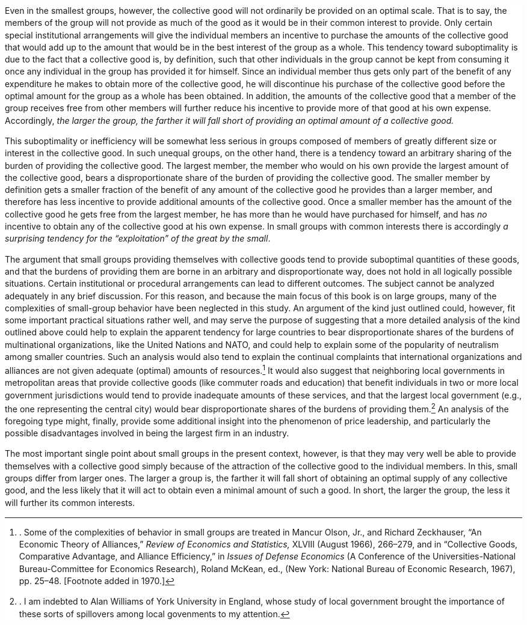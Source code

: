 Even in the smallest groups, however, the collective good will not ordinarily be provided on an optimal scale. That is to say, the members of the group will not provide as much of the good as it would be in their common interest to provide. Only certain special institutional arrangements will give the individual members an incentive to purchase the amounts of the collective good that would add up to the amount that would be in the best interest of the group as a whole. This tendency toward suboptimality is due to the fact that a collective good is, by definition, such that other individuals in the group cannot be kept from consuming it once any individual in the group has provided it for himself. Since an individual member thus gets only part of the benefit of any expenditure he makes to obtain more of the collective good, he will discontinue his purchase of the collective good before the optimal amount for the group as a whole has been obtained. In addition, the amounts of the collective good that a member of the group receives free from other members will further reduce his incentive to provide more of that good at his own expense. Accordingly, _the larger the group, the farther it will fall short of providing an optimal amount of a collective good._

This suboptimality or inefficiency will be somewhat less serious in groups composed of members of greatly different size or interest in the collective good. In such unequal groups, on the other hand, there is a tendency toward an arbitrary sharing of the burden of providing the collective good. The largest member, the member who would on his own provide the largest amount of the collective good, bears a disproportionate share of the burden of providing the collective good. The smaller member by definition gets a smaller fraction of the benefit of any amount of the collective good he provides than a larger member, and therefore has less incentive to provide additional amounts of the collective good. Once a smaller member has the amount of the collective good he gets free from the largest member, he has more than he would have purchased for himself, and has _no_ incentive to obtain any of the collective good at his own expense. In small groups with common interests there is accordingly _a surprising tendency for the “exploitation” of the great by the small_.

The argument that small groups providing themselves with collective goods tend to provide suboptimal quantities of these goods, and that the burdens of providing them are borne in an arbitrary and disproportionate way, does not hold in all logically possible situations. Certain institutional or procedural arrangements can lead to different outcomes. The subject cannot be analyzed adequately in any brief discussion. For this reason, and because the main focus of this book is on large groups, many of the complexities of small-group behavior have been neglected in this study. An argument of the kind just outlined could, however, fit some important practical situations rather well, and may serve the purpose of suggesting that a more detailed analysis of the kind outlined above could help to explain the apparent tendency for large countries to bear disproportionate shares of the burdens of multinational organizations, like the United Nations and NATO, and could help to explain some of the popularity of neutralism among smaller countries. Such an analysis would also tend to explain the continual complaints that international organizations and alliances are not given adequate (optimal) amounts of resources.[^54] It would also suggest that neighboring local governments in metropolitan areas that provide collective goods (like commuter roads and education) that benefit individuals in two or more local government jurisdictions would tend to provide inadequate amounts of these services, and that the largest local government (e.g., the one representing the central city) would bear disproportionate shares of the burdens of providing them.[^55] An analysis of the foregoing type might, finally, provide some additional insight into the phenomenon of price leadership, and particularly the possible disadvantages involved in being the largest firm in an industry.

The most important single point about small groups in the present context, however, is that they may very well be able to provide themselves with a collective good simply because of the attraction of the collective good to the individual members. In this, small groups differ from larger ones. The larger a group is, the farther it will fall short of obtaining an optimal supply of any collective good, and the less likely that it will act to obtain even a minimal amount of such a good. In short, the larger the group, the less it will further its common interests.


[^1]: . Economists have for the most part neglected to develop theories of organizations, but there are a few works from an economic point of view on the subject. See, for example, three papers by Jacob Marschak, “Elements for a Theory of Teams,” _Management Science,_ I (January 1955), 127–137, “Towards an Economic Theory of Organization and Information,” in _Decision Processes,_ ed. R. M. Thrall, C. H. Combs, and R. L. Davis (New York: John Wiley, 1954), pp. 187–220, and “Efficient and Viable Organization Forms,” in _Modern Organization Theory,_ ed. Mason Haire (New York: John Wiley, 1959), pp. 307–320; two papers by R. Radner, “Application of Linear Programming to Team Decision Problems,” _Management Science,_ V (January 1959), 143–150, and “Team Decision Problems,” _Annals of Mathematical Statistics,_ XXXIII (September 1962), 857–881; C. B. McGuire, “Some Team Models of a Sales Organization,” _Management Science,_ VII (January 1961), 101–130; Oskar Morgenstern, _Prolegomena to a Theory of Organization_ (Santa Monica, Calif.: RAND Research Memorandum 734, 1951); James G. March and Herbert A. Simon, _Organizations_ (New York: John Wiley, 1958); Kenneth Boulding, _The Organizational Revolution_ (New York: Harper, 1953).
[^2]: . Max Weber called attention to the case where an organization continues to exist for some time after it has become meaningless because some official is making a living out of it. See his _Theory of Social and Economic Organization,_ trans. Talcott Parsons and A. M. Henderson (New York: Oxford University Press, 1947), p. 318.
[^3]: . _Ethics_ viii.9.1160a.
[^4]: . Leon Festinger, “Group Attraction and Membership,” in _Group Dynamics,_ ed. Dorwin Cartwright and Alvin Zander (Evanston, Ill.: Row, Peterson, 1953), p. 93.
[^5]: . _A Grammar of Politics,_ 4th ed. (London: George Allen & Unwin, 1939), p. _67._
[^6]: . Philanthropic and religious organizations are not necessarily expected to serve only the interests of their members; such organizations have other purposes that are considered more important, however much their members “need” to belong, or are improved or helped by belonging. But the complexity of such organizations need not be debated at length here, because this study will focus on organizations with a significant economic aspect. The emphasis here will have something in common with what Max Weber called the “associative group”; he called a group associative if “the orientation of social action with it rests on a rationally motivated agreement.” Weber contrasted his “associative group” with the “communal group” which was centered on personal affection, erotic relationships, etc., like the family. (See Weber, pp. 136–139, and Grace Coyle, _Social Process in Organized Groups,_ New York: Richard Smith, Inc., 1930, pp. 7–9.) The logic of the theory developed here can be extended to cover communal, religious, and philanthropic organizations, but the theory is not particularly useful in studying such groups. See my pp. 61_n_17, 159–162.
[^7]: . That is, its members. This study does not follow the terminological usage of those organization theorists who describe employees as “members” of the organization for which they work. Here it is more convenient to follow the language of everyday usage instead, and to distinguish the members of, say, a union from the employees of that union. Similarly, the members of the union will be considered employees of the corporation for which they work, whereas the members of the corporation are the common stockholders.
[^8]: . R. M. MacIver, “Interests,” _Encyclopaedia of the Social Sciences,_ VII (New York: Macmillan, 1932), 147.
[^9]: . Arthur Bentley, _The Process of Government_ (Evanston, Ill.: Principia Press, 1949), p. 211. David B. Truman takes a similar approach; see his _The Governmental Process_ (New York: Alfred A. Knopf, 1958), pp. 33–35. See also Sidney Verba, _Small Groups and Political Behavior_ (Princeton, N.J.: Princeton University Press, 1961), pp. 12–13.
[^10]: . Raymond Cattell, “Concepts and Methods in the Measurement of Group Syntality,” in _Small Groups,_ ed. A. Paul Hare, Edgard F. Borgatta, and Robert F. Bales (New York: Alfred A. Knopf, 1955), p. 115.
[^11]: . Any organization or group will of course usually be divided into subgroups or factions that are opposed to one another. This fact does not weaken the assumption made here that organizations exist to serve the common interests of members, for the assumption does not imply that intragroup conflict is neglected. The opposing groups within an organization ordinarily have some interest in common (if not, why would they maintain the organization?), and the members of any subgroup or faction also have a separate common interest of their own. They will indeed often have a common purpose in defeating some other subgroup or faction. The approach used here does not neglect the conflict within groups and organizations, then, because it considers each organization as a unit only to the extent that it does in fact attempt to serve a common interest, and considers the various subgroups as the relevant units with common interests to analyze the factional strife.
[^12]: . See J. M. Clark, _The Economics of Overhead Costs_ (Chicago: University of Chicago Press, 1923), p. 417, and Frank H. Knight, _Risk, Uncertainty and Profit_ (Boston: Houghton Mifflin, 1921), p. 193.
[^13]: . Edward H. Chamberlin, _Monopolistic Competition,_ 6th ed. (Cambridge, Mass.: Harvard University Press, 1950), p. 4.
[^14]: . For a fuller discussion of this question see Mancur Olson, Jr., and David McFarland, “The Restoration of Pure Monopoly and the Concept of the Industry,” _Quarterly Journal of Economics,_ LXXVI (November 1962), 613–631.
[^15]: . Robert Michels contends in his classic study that “democracy is inconceivable without organization,” and that “the principle of organization is an absolutely essential condition for the political struggle of the masses.” See his _Political Parties,_ trans. Eden and Cedar Paul (New York: Dover Publications, 1959), pp. 21–22. See also Robert A. Brady, _Business as a System of Power_ (New York: Columbia University Press, 1943), p. 193.
[^16]: . Alexander Heard, _The Costs of Democracy_ (Chapel Hill: University of North Carolina Press, 1960), especially note 1, pp. 95–96. For example, in 1947 the National Association of Manufacturers spent over $4.6 million, and over a somewhat longer period the American Medical Association spent as much on a campaign against compulsory health insurance.
[^17]: . “If the full truth were ever known . . . lobbying, in all its ramifications, would prove to be a billion dollar industry.” U.S. Congress, House, Select Committee on Lobbying Activities, _Report,_ 81st Cong., 2nd Sess. (1950), as quoted in the _Congressional Quarterly Almanac,_ 81st Cong., 2nd Sess., VI, 764–765.
[^18]: . For a logically possible but practically meaningless exception to the conclusion of this paragraph, see footnote 68 in this chapter.
[^19]: . Sociologists as well as economists have observed that ideological motives alone are not sufficient to bring forth the continuing effort of large masses of people. Max Weber provides a notable example:
[^20]: . See, however, section E of this chapter, on “exclusive” and “inclusive” groups.
[^21]: . This simple definition focuses upon two points that are important in the present context. The first point is that most collective goods can only be defined with respect to some specific group. One collective good goes to one group of people, another collective good to another group; one may benefit the whole world, another only two specific people. Moreover, some goods are collective goods to those in one group and at the same time private goods to those in another, because some individuals can be kept from consuming them and others can’t. Take for example the parade that is a collective good to all those who live in tall buildings overlooking the parade route, but which appears to be a private good to those who can see it only by buying tickets for a seat in the stands along the way. The second point is that once the relevant group has been defined, the definition used here, like Musgrave’s, distinguishes collective good in terms of infeasibility of excluding potential consumers of the good. This approach is used because collective goods produced by organizations of all kinds seem to be such that exclusion is normally not feasible. To be sure, for some collective goods it is physically possible to practice exclusion. But, as Head has shown, it is not necessary that exclusion be technically impossible; it is only necessary that it be infeasible or uneconomic. Head has also shown most clearly that nonexcludability is only one of two basic elements in the traditional understanding of public goods. The other, he points out, is “jointness of supply.” A good has “jointness” if making it available to one individual means that it can be easily or freely supplied to others as well. The polar case of jointness would be Samuelson’s pure public good, which is a good such that additional consumption of it by one individual does not diminish the amount available to others. By the definition used here, jointness is not a necessary attribute of a public good. As later parts of this chapter will show, at least one type of collective good considered here exhibits no jointness whatever, and few if any would have the degree of jointness needed to qualify as pure public goods. Nonetheless, most of the collective goods to be studied here do display a large measure of jointness. On the definition and importance of public goods, see John G. Head, “Public Goods and Public Policy,” _Public Finance,_ vol. XVII, no. 3 (1962), 197–219; Richard Musgrave, _The Theory of Public Finance_ (New York: McGraw-Hill, 1959); Paul A. Samuelson, “The Pure Theory of Public Expenditure,” “Diagrammatic Exposition of A Theory of Public Expenditure,” and “Aspects of Public Expenditure Theories,” in _Review of Economics and Statistics,_ XXXVI (November 1954), 387–390, XXXVII (November 1955), 350–356, and XL (November 1958), 332–338. For somewhat different opinions about the usefulness of the concept of public goods, see Julius Margolis, “A Comment on the Pure Theory of Public Expenditure,” _Review of Economics and Statistics,_ XXXVII (November 1955), 347–349, and Gerhard Colm, “Theory of Public Expenditures,” _Annals of the American Academy of Political and Social Science,_ CLXXXIII (January 1936), 1–11.
[^22]: . There is no necessity that a public good to one group in a society is necessarily in the interest of the society as a whole. Just as a tariff could be a public good to the industry that sought it, so the removal of the tariff could be a public good to those who consumed the industry’s product. This is equally true when the public-good concept is applied only to governments; for a military expenditure, or a tariff, or an immigration restriction that is a public good to one country could be a “public bad” to another country, and harmful to world society as a whole.
[^23]: . R. M. MacIver in _Encyclopaedia of the Social Sciences,_ VII, 147.
[^24]: . It docs not, however, follow that organized or coordinated group action is _always_ necessary to obtain a collective good. See section D of this chapter, “Small Groups.”
[^25]: . For a discussion of the importance of “groups” of various sorts and sizes for the theory of politics, see Verba, _Small Groups and Political Behavior;_ Truman, _Governmental Process;_ and Bentley, _Process of Government._ For examples of the type of research and theory about groups in social psychology and sociology, see _Group Dynamics,_ ed. Cartwright and Zander, and _Small Groups,_ ed. Hare, Borgatta, and Bales.
[^26]: . _The Ruling Class_ (New York: McGraw-Hill, 1939), p. 163.
[^27]: . _Politics_ i.2.9.1253a. Many others have also emphasized the human propensity towards groups; see Coyle, _Social Process in Organized Groups;_ Robert Lowie, _Social Organization_ (New York: Rinehart & Co., 1948); Truman, especially pp. 14–43.
[^28]: . Georg Simmel, _Conflict and the Web of Group Affiliations,_ trans. Kurt Wolff and Reinhard Bendix (Glencoe, Ill.: Free Press, 1950).
[^29]: . Bentley, _Process of Government._
[^30]: . Alexis de Tocqueville, _Democracy in America_ (New York: New American Library, 1956), p. 198; James Bryce, _The American Commonwealth,_ 4th ed. (New York: Macmillan, 1910), pp. 281–282; Charles A. Beard and Mary R. Beard, _The Rise of American Civilization,_ rev. ed. (New York: Macmillan, 1949), pp. 761–762; and Daniel Bell, _The End of Ideology_ (Glencoe, Ill.: Free Press, I960), esp. p. 30.
[^31]: . Charles H. Cooley, _Social Organization_ (New York: Charles Scribner’s Sons, 1909), p. 23; George C. Homans, _The Human Group_ (New York: Harcourt, Brace, 1950), p. 1; Verba, pp. 11–16.
[^32]: . Talcott Parsons and Robert F. Bales, _Family_ (Glencoe, Ill.: Free Press, 1955), p. 9; see also Talcott Parsons, Robert F. Bales, and Edward A. Shils, _Working Papers in the Theory of Action_ (Glencoe, Ill.: Free Press, 1953).
[^33]: . MacIver in _Encyclopaedia of the Social Sciences,_ VII, 144–148, esp. 147. See also Truman, p. 25.
[^34]: . Truman, pp. 35–36; see also Eliot Chapple and Carlton Coon, _Principles of Anthropology_ (New York: Henry Holt, 1942), pp. 443–462.
[^35]: . Parsons and Bales, p. 9. See also Bernard Barber, “Participation and Mass Apathy in Associations,” in _Studies in Leadership,_ ed. Alvin W. Gouldner (New York: Harper, 1950), pp. 477–505, and Neil J. Smelser, _Social Change in the Industrial Revolution_ (London: Routledge & Kegan Paul, 1959).
[^36]: . MacIver in _Encyclopaedia of the Social Sciences,_ VII, 144–148, esp. 147. See also Louis Wirth, “Urbanism as a Way of Life,” _American Journal of Sociology,_ XLIV (July 1938), 20; Walter Firey, “Coalition and Schism in a Regional Conservation Program,” _Human Organization,_ XV (Winter 1957), 17–20; Herbert Goldhamcr, “Social Clubs,” in _Development of Collective Enterprise,_ ed. Seba Eldridge (Lawrence: University of Kansas Press, 1943), p. 163.
[^37]: . For a different interpretation of the voluntary association see Oliver Garceau, _The Political Life of the American Medical Association_ (Cambridge, Mass.: Harvard University Press, 1941), p. 3: “With the advent of political intervention and control, particularly over the economy, it became evident that the formation of policy could not be confined to ballot or legislature. To fill the gap the voluntary group was resorted to, not only by the individual who felt himself alone, but by the government which felt itself ignorant.”
[^38]: . Murray Hausknecht, _The Joiners_—_A Sociological Description of Voluntary Association Membership in the United States_ (New York: Bedminster Press, 1962); Mirra Komaravsky, “The Voluntary Associations of Urban Dwellers,” _American Sociological Review,_ XI (December 1946), 686–698; Floyd Dotson, “Patterns of Voluntary Membership Among Working Class Families,” _American Sociological Review,_ XVI (October 1951), 687; John C. Scott, Jr., “Membership and Participation in Voluntary Associations,” _American Sociological Review,_ XXII (June 1957), 315.
[^39]: . Georg Simmel, _The Sociology of Georg Simmel,_ trans. Kurt H. Wolff (Glencoe, III.: Free Press [1950]), p. 87.
[^40]: . The second-order conditions for a maximum must also be satisfied; that is, _d2Ai/dT_2 < 0.
[^41]: . In cases where _Fi_ and _Sg_ are not constant, the maximum is given when:
[^42]: . The same point could be made by focusing attention on the individual’s cost and benefit functions alone, and neglecting the gains to the group. But this would divert attention from the main purpose of the analysis, which is studying the relation between the size of the group and the likelihood that it will be provided with a collective good.
[^43]: . Augustin Cournot, _Researches into the Mathematical Principles of the Theory of Wealth,_ trans. Nathaniel T. Bacon (New York: Macmillan, 1897), especially chap. vii, pp. 79–90.
[^44]: . In the rest of this section it is convenient and helpful to assume that every member of the group receives the same amount of the public good. This is in fact the case whenever the collective good is a “pure public good” in Samuelson’s sense. This assumption is, however, more stringent than is usually necessary. A public good may be consumed in unequal amounts by different individuals, yet be a full public good in the sense that one individual’s consumption does not in any way diminish that of another. And even when additional consumption by one individual does lead to marginal reductions in the amount available to others, the qualitative conclusions that there will be suboptimality and disproportionate burden sharing still hold.
[^45]: . Differences in size can also have some importance in market situations. The large firm in a market will get a larger fraction of the total benefit from any higher price than a small firm, and will therefore have more incentive to restrict output. This suggests that the competition of a few large firms among the many small ones, contrary to some opinions, can lead to a serious misallocation of resources. For a different view on this subject, see Willard D. Arant, “The Competition of the Few among the Many,” _Quarterly Journal of Economics,_ LXX (August 1956), 327–345.
[^46]: . The discussion in the text is much too brief and simple to do full justice even to some of the most common situations. In what is perhaps the most common case, where the collective good is _not_ a money payment to each member of some group, and not something that each individual in the group can sell for money, the individuals in the group must compare the additional cost of another unit of the collective good with the additional “utility” they would get from an additional unit of that good. They could not, as the argument in the text assumes, merely compare a money cost with a money return, and indifference curves would accordingly also have to be used in the analysis. The marginal rate of substitution would be affected not only by the fact that the taste for additional units of the collective good would diminish as more of the good was consumed, but also by the income effects. The income effects would lead a group member that had sacrificed a disproportionate amount of his income to obtain the public good to value his income more highly than he would have done had he got the collective good free from others in the group. Conversely, those who had not borne any of the burden of providing the collective good they enjoyed would find their real incomes greater, and unless the collective good were an inferior good, this gain in real income would strengthen their demand for the collective good. These income effects would tend to keep the largest member of the group from bearing _all_ of the burden of the collective good (as he would in the much too simple case considered in the text). I am thankful to Richard Zeckhauser for bringing the importance of income effects in this context to my attention.
[^47]: . The moral overtones of the word “exploitation” are unfortunate; no general moral conclusions can follow from a purely logical analysis. Since the word “exploitation” is, however, commonly used to describe situations where there is a disproportion between the benefits and sacrifices of different people, it would be pedantic to use a different word here.
[^48]: . For one thing, the argument in the text assumes independent behavior, and thus neglects the strategic interaction or bargaining that is possible in small groups. As later parts of this chapter will show, strategic interaction is usually much less important in nonmarket groups seeking collective goods than it is among groups of firms in the marketplace. And even when there is bargaining, it will often be the case that there will be a disparity of bargaining power that will lead to about the same results as are described in the text. When a group member with a large _Fi_ bargains with a member with a small _Fi,_ all he can do is threaten the smaller member by saying, in effect, “If you do not provide more of the collective good, I will provide less myself, and you will then be worse off than you are now.” But when the large member restricts his purchase of the public good, he will suffer _more_ than the smaller member, simply because his _Fi_ is greater. The large member’s threat is thus not apt to be credible. Another factor that works in the same direction is that the maximum amount of collective good provision that a successful bargain can extract from the small member is less than the amount a successful bargain can bring forth from the large member. This means that the large member may not gain enough even from successful bargaining to justify the risks or other costs of bargaining, while the small member by contrast finds that the gain from a successful bargain is large in relation to his costs of bargaining. The bargaining problem is of course more complex than this, but it is nonetheless clear that bargaining will usually lead toward the same results as the forces explained in the text.
[^49]: . Erik Lindahl’s famous “voluntary theory of public exchange” can, I believe, usefully be amended and expanded with the aid of the analysis adumbrated in the text. I am thankful to Richard Musgrave for bringing to my attention the fact that Lindahl’s theory and the approach used in this study must be closely related. He sees this relationship in a different way, however. For analyses of Lindahl’s theory see Richard Musgrave, “The Voluntary Exchange Theory of Public Economy,” _Quarterly Journal of Economics,_ LIII (February 1939), 213–237; Leif Johansen, “Some Notes on the Lindahl Theory of Determination of Public Expenditures,” _International Economic Review,_ IV (September 1963), 346–358; John G. Head, “Lindahl’s Theory of the Budget,” _Finanzarc Aiv,_ XXIII (October 1964), 421–454.
[^50]: . There is an illustration of this point in many farm tenancy agreements, where the landlord and tenant often share the produce of the crop in some prearranged proportion. The farm’s output can then be regarded as a public good to the landlord and tenant. Often the tenant will provide _all_ of the labor, machinery, and fertilizer, and the landlord will maintain _all_ of the buildings, drainage, ditches, etc. As some agricultural economists have rightly pointed out, such arrangements are inefficient, for the tenant will use labor, machinery, and fertilizer only up to the point where the marginal cost of these factors of production equals the marginal return from his _share_ of the crop. Similarly, the landlord will provide a suboptimal amount of the factors he provides. The only way in which this suboptimal provision of the factors can be prevented in a share-tenancy is by having the landlord and tenant share the costs of each of the (variable) factors of production in the _same_ proportion in which they share the output. Perhaps this built-in inefficiency in most share-tenancy agreements helps account for the observation that in many areas where farmers do not own the land they farm, land reform is necessary to increase agricultural efficiency. See Earl O. Heady and E. W. Kehrberg, _Effect of Share and Cash Renting on Farming Efficiency_ (Iowa Agricultural Experiment Station Bulletin 386), and Earl O. Heady, _Economics of Agricultural Production and Resource Use_ (New York: Prentice-Hall, 1952), esp. pp. 592 and 620.
[^51]: . A similar argument could sometimes be used to help explain the common observation that there is “public squalor” midst “private splendor,” that is, a suboptimal supply of public goods. Such an argument would be relevant at least in those situations where proposed Pareto-optimal public expenditures benefit a group of people smaller than the group that would be taxed to pay for these expenditures. The point that even Pareto-optimal public expenditures usually benefit groups of people smaller than the group taxed to pay for these expenditures was suggested to me by Julius Margolis’ useful paper on “The Structure of Government and Public Investment,” in _American Economic Review: Papers and Proceedings,_ LIV (May 1964), 236–247. See my “Discussion” of Margolis’ paper (and others) in the same issue of the _American Economic Review_ (pp. 250–251) for a suggestion of a way in which a model of the kind developed in this study can be used to explain private affluence and public squalor. It is interesting that John Head _(Finanzarchiv,_ XXIII, 453–454) and Leif Johansen _(International Economic Review,_ IV, 353), though they started out at different points from mine and used instead Lindahl’s approach, still had arrived at conclusions on this point that are not altogether different from mine. For interesting arguments that point to forces that could lead to supra-optimal levels of government expenditure, see two other papers in the issue of the _American Economic Review_ cited above, namely “Fiscal Institutions and Efficiency in Collective Outlay” (pp. 227–235) by James M. Buchanan, and “Divergencies between Individual and Total Costs within Government” (pp. 243–249) by Roland N. McKean.
[^52]: . If F_i_ is not a constant, this individual optimum is given when:
[^53]: . I am indebted to Professor John Rawls of the Department of Philosophy at Harvard University for reminding me of the fact that the philosopher David Hume sensed that small groups could achieve common purposes but large groups could not. Hume’s argument is however somewhat different from my own. In _A Treatise of Human Nature,_ Everyman edition (London: J. M. Dent, 1952), II, 239, Hume wrote: “There is no quality in human nature which causes more fatal errors in our conduct, than that which leads us to prefer whatever is present to the distant and remote, and makes us desire objects more according to their situation than their intrinsic value. Two neighbours may agree to drain a meadow, which they possess in common: because it is easy for them to know each other’s mind; and each must perceive, that the immediate consequence of his failing in his part, is the abandoning of the whole project. But it is very difficult, and indeed impossible, that a thousand persons should agree in any such action; it being difficult for them to concert so complicated a design, and still more difficult for them to execute it; while each seeks a pretext to free himself of the trouble and expense, and would lay the whole burden on others. Political society easily remedies both these inconveniences. Magistrates find an immediate interest in the interest of any considerable part of their subjects. They need consult nobody but themselves to form any scheme for promoting that interest. And as the failure of any one piece in the execution is connected, though not immediately, with the failure of the whole, they prevent that failure, because they find no interest in it, either immediate or remote. Thus, bridges are built, harbours opened, ramparts raised, canals formed, fleets equipped, and armies disciplined, everywhere, by the care of government, which, though composed of men subject to all human infirmities, becomes, by one of the finest and most subtile inventions imaginable, a composition which is in some measure exempted from all these infirmities.”
[^54]: . Some of the complexities of behavior in small groups are treated in Mancur Olson, Jr., and Richard Zeckhauser, “An Economic Theory of Alliances,” _Review of Economics and Statistics,_ XLVIII (August 1966), 266–279, and in “Collective Goods, Comparative Advantage, and Alliance Efficiency,” in _Issues of Defense Economics_ (A Conference of the Universities-National Bureau-Committee for Economics Research), Roland McKean, ed., (New York: National Bureau of Economic Research, 1967), pp. 25–48. [Footnote added in 1970.]
[^55]: . I am indebted to Alan Williams of York University in England, whose study of local government brought the importance of these sorts of spillovers among local govenments to my attention.
[^56]: . In a social club that gives members status because it is “exclusive,” the collective good in question is like a supracompetitive price in a market, not like the normal nonmarket situation. If the top “400” were to become the top “4000,” the benefits to the entrants would be offset by the losses of old members, who would have traded an exalted social connection for one that might be only respectable.
[^57]: . This usage of the idea of the collective good is, to be sure, in some respects over-broad, in that the collective-good concept is not needed to analyze market behavior; other theories are usually better for that purpose. But it is helpful in this particular context to treat a supracompetitive price as a special type of collective good. It is a useful expositional technique for bringing out parallels and contrasts between market and nonmarket situations with respect to the relationships between individual interests and group-oriented action. I hope that in the following pages it will also offer some insight into organizations that have functions both inside and outside the market, and into the extent of bargaining in market and nonmarket groups.
[^58]: . There are some interesting parallels between my concepts of “exclusive” and “inclusive” collective goods and some recent work by other economists. There is, first, a relationship between these concepts and John Head’s previously cited article on “Public Goods and Public Policy” _(Public Finance,_ XVII, 197–219). I did not understand all of the implications of my discussion of inclusive and collective goods until I had read all of Head’s article. As I now see it, these concepts can be explained in terms of his distinction between the two defining characteristics of the traditional public good: infeasibility of exclusion and jointness of supply. My exclusive collective good is then a good such that, at least within some given group, exclusion is not feasible, but at the same time such that there is no jointness of supply whatever, so that the members of the group hope that others can be kept out of the group. My inclusive collective good is also such that exclusion is infeasible, at least within some given group, but it is however also characterized by at least some considerable degree of jointness in supply, and this accounts for the fact that additional members can enjoy the good with little or no reduction in the consumption of the old members.
[^59]: . There is some uncertainty about what unions maximize. It is sometimes thought that unions do not maximize wage rates, since higher wages reduce the quantity of labor demanded by the employer and thereby also union membership. This reduction in membership is in turn contrary to the institutional interests of the union and harmful to the power and prestige of the union leaders. Yet some unions, such as the United Mine Workers, have in fact raised wages to a point they conceded would reduce employment in their industry. One possible explanation is that unions seek inclusive collective goods from government, as well as higher wages in the market. In this nonmarket capacity each union has an interest in acquiring new members, _outside_ its “own” industry or craft as well as inside it. Higher wages do not hinder the expansion of a union in other industries or skill categories. Indeed, the higher the wages a union wins in any given labor market the greater the prestige of its leaders and the greater its appeal to workers in other labor markets, thus facilitating the growth of union membership outside its original clientele. This is something a union may be happy to do because this will help it fulfill its political, lobbying function. Interestingly, the CIO, and the catch-all District 50 of the UMW, may possibly have allowed the influence of John L. Lewis and the UMW to expand at some times when union wage levels limited employment in coal mining. I am thankful to one of my former students, John Beard, for stimulating ideas on this point.
[^60]: . Riker’s interesting argument, in _The Theory of Political Coalitions,_ that there will be a tendency toward minimum winning coalitions in many political contexts, does not in any way weaken the conclusion here that inclusive groups try to increase their membership. Nor does it weaken any of the conclusions in this book, for Riker’s argument is relevant only to zero-sum situations, and no such situations are analyzed in this book. Any group seeking an inclusive collective good would not be in a zero-sum situation, since the benefit by definition increases in amount as more join the group, and as more of the collective good is provided. Even groups seeking exclusive collective goods do not fit Riker’s model, for though the amount that can be sold at any given price is fixed, the amount the price will be raised and thus the gain to the group are variable. It is unfortunate that Riker’s otherwise stimulating and useful book considers some phenomena, like military alliances, for which his zero-sum assumption is most inappropriate. See William H. Riker, _The Theory of Political Coalitions_ (New Haven, Conn.: Yale University Press, 1962).
[^61]: . If the collective good were a “pure public good” in Samuelson’s sense, the benefit the noncooperator receives would not only not lead to a corresponding loss to those who did cooperate; it would not lead to any loss whatever for them. The pure-public-good assumption seems, however, to be unnecessarily stringent for present purposes. It would surely often be true that after some point, additional consumers of a collective good would, however slightly, reduce the amount available to others. The argument in the text therefore does not require that inclusive collective goods be pure public goods. When an inclusive collective good is not a pure public good, however, those in the group enjoying the good would not welcome additional members who failed to pay adequate dues. Dues would not be adequate unless they were at least equal in value to the reduction in the consumption of the old members entailed by the consumption of the new entrant. As long as any significant degree of “jointness in supply” remains, however, the gains to new entrants will exceed the dues payment needed to ensure that the old members will be adequately compensated for any curtailment in their own consumption, so the group will remain truly “inclusive.”
[^62]: . If marginal costs rise very steeply, and accordingly no firm has an incentive to increase output greatly in response to the higher price, a single holdout need not be fatal to a collusive agreement. But a holdout will still be costly, for he will tend to gain more from the collusion than a firm that colludes, and whatever he gains the collusive firms lose.
[^63]: . On the implications of a unanimity requirement, see the important book by James M. Buchanan and Gordon Tullock, _The Calculus of Consent: Logical Foundations of Constitutional Democracy_ (Ann Arbor: University of Michigan Press, 1962), especially chap, viii, pp. 96–116. I believe that some complications in their useful and provocative study could be cleared up with the aid of some of the ideas developed in the present study; see for example my review of their book in the _American Economic Review,_ LII (December 1962), 1217–1218.
[^64]: . It is of incidental interest here to note also that oligopoly in the marketplace is in some respects akin to logrolling in the organization. If the “majority” that various interests in a legislature need is viewed as a collective good—something that a particular interest cannot obtain unless other interests also share it—then the parallel is quite close. The cost each special-interest legislator would like to avoid is the passage of the legislation desired by the other special-interest legislators, for if these interests gain from their legislation, often others, including his own constituents, may lose. But unless he is willing to vote for the legislation desired by the others, the particular special-interest legislator in question will not be able to get his own legislation passed. So his goal would be to work out a coalition with other special-interest legislators in which they would vote for exactly the legislation he wanted, and he in turn would give them as little in return as possible, by insisting that they moderate their legislative demands. But since every potential logroller has this same strategy, the result is indeterminate: the logs may be rolled or they may not. Every one of the interests will be better off if the logrolling is done than if it is not, but as individual interests strive for better legislative bargains the result of the competing strategies may be that no agreement is reached. This is quite similar to the situation oligopolistic groups are in, as they all desire a higher price and will all gain if they restrict output to get it, but they may not be able to agree on market shares.
[^65]: . The result is clearly indeterminate when _Fi_ is less than _C/Vg_ at every point and it is also true that the group is not so large that no one member’s actions have a noticeable effect.